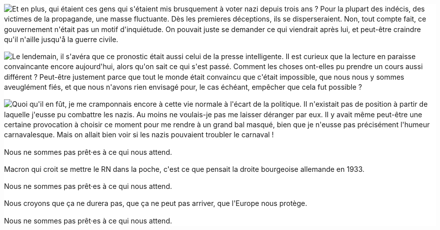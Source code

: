 ![Et en plus, qui étaient ces gens qui s'étaient mis brusquement à voter nazi depuis trois ans ?
Pour la plupart des indécis, des victimes de la propagande, une masse fluctuante. Dès les premieres déceptions, ils se disperseraient.
Non, tout compte fait, ce gouvernement n'était pas un motif d'inquiétude.
On pouvait juste se demander ce qui viendrait après lui, et peut-être craindre qu'il n'aille jusqu'å la guerre civile.
](/posts/2024-07-05-l-italie-sous-extreme-droite/5.png)

![Le lendemain, il s'avéra que ce pronostic était aussi celui de la presse intelligente.
II est curieux que la lecture en paraisse convaincante encore aujourd'hui, alors qu'on sait ce qui s'est passé.
Comment les choses ont-elles pu prendre un cours aussi différent ?
Peut-être justement parce que tout le monde était convaincu que c'était impossible,
que nous nous y sommes aveuglément fiés, et que nous n'avons rien envisagé pour, le cas échéant, empêcher que cela fut possible ?
](/posts/2024-07-05-l-italie-sous-extreme-droite/6.png)

![ Quoi qu'il en fût, je me cramponnais encore à cette vie normale à l'écart de la politique.
II n'existait pas de position à partir de laquelle j'eusse pu combattre les nazis.
Au moins ne voulais-je pas me laisser déranger par eux.
II y avait même peut-être une certaine provocation à choisir ce moment pour me rendre à un grand bal masqué,
bien que je n'eusse pas précisément l'humeur carnavalesque. Mais on allait bien voir si les nazis pouvaient troubler le carnaval !
](/posts/2024-07-05-l-italie-sous-extreme-droite/7.png)

Nous ne sommes pas prêt·es à ce qui nous attend.

Macron qui croit se mettre le RN dans la poche, c'est ce que pensait la droite bourgeoise allemande en 1933.

Nous ne sommes pas prêt·es à ce qui nous attend.

Nous croyons que ça ne durera pas, que ça ne peut pas arriver, que l'Europe nous protège.

Nous ne sommes pas prêt·es à ce qui nous attend.
